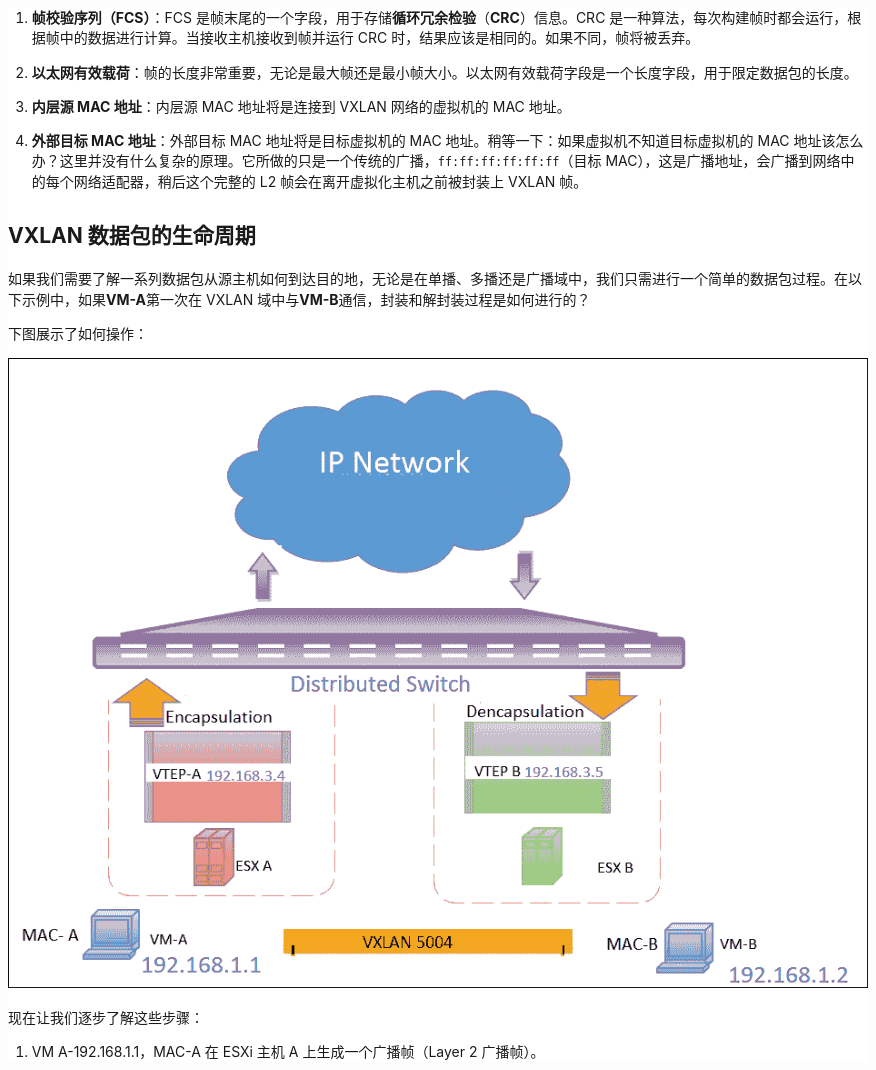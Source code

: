 1.  **帧校验序列（FCS）**：FCS 是帧末尾的一个字段，用于存储**循环冗余检验**（**CRC**）信息。CRC 是一种算法，每次构建帧时都会运行，根据帧中的数据进行计算。当接收主机接收到帧并运行 CRC 时，结果应该是相同的。如果不同，帧将被丢弃。

1.  **以太网有效载荷**：帧的长度非常重要，无论是最大帧还是最小帧大小。以太网有效载荷字段是一个长度字段，用于限定数据包的长度。

1.  **内层源 MAC 地址**：内层源 MAC 地址将是连接到 VXLAN 网络的虚拟机的 MAC 地址。

1.  **外部目标 MAC 地址**：外部目标 MAC 地址将是目标虚拟机的 MAC 地址。稍等一下：如果虚拟机不知道目标虚拟机的 MAC 地址该怎么办？这里并没有什么复杂的原理。它所做的只是一个传统的广播，`ff:ff:ff:ff:ff:ff`（目标 MAC），这是广播地址，会广播到网络中的每个网络适配器，稍后这个完整的 L2 帧会在离开虚拟化主机之前被封装上 VXLAN 帧。

## VXLAN 数据包的生命周期

如果我们需要了解一系列数据包从源主机如何到达目的地，无论是在单播、多播还是广播域中，我们只需进行一个简单的数据包过程。在以下示例中，如果**VM-A**第一次在 VXLAN 域中与**VM-B**通信，封装和解封装过程是如何进行的？

下图展示了如何操作：

![VXLAN 数据包的生命周期](img/image_02_009.jpg)

现在让我们逐步了解这些步骤：

1.  VM A-192.168.1.1，MAC-A 在 ESXi 主机 A 上生成一个广播帧（Layer 2 广播帧）。
